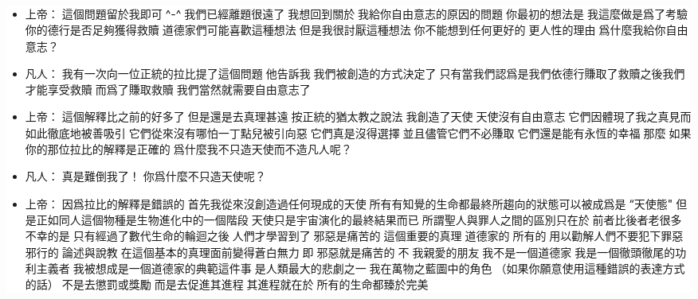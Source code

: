 - 上帝：
  這個問題留於我即可 ^-^
  我們已經離題很遠了
  我想回到關於 我給你自由意志的原因的問題
  你最初的想法是 我這麼做是爲了考驗你的德行是否足夠獲得救贖
  道德家們可能喜歡這種想法
  但是我很討厭這種想法
  你不能想到任何更好的 更人性的理由
  爲什麼我給你自由意志？


- 凡人：
  我有一次向一位正統的拉比提了這個問題
  他告訴我
  我們被創造的方式決定了
  只有當我們認爲是我們依德行賺取了救贖之後我們才能享受救贖
  而爲了賺取救贖 我們當然就需要自由意志了

- 上帝：
  這個解釋比之前的好多了
  但是還是去真理甚遠
  按正統的猶太教之說法
  我創造了天使
  天使沒有自由意志
  它們因體現了我之真見而如此徹底地被善吸引
  它們從來沒有哪怕一丁點兒被引向惡
  它們真是沒得選擇
  並且儘管它們不必賺取 它們還是能有永恆的幸福
  那麼
  如果你的那位拉比的解釋是正確的
  爲什麼我不只造天使而不造凡人呢？

- 凡人：
  真是難倒我了！
  你爲什麼不只造天使呢？

- 上帝：
  因爲拉比的解釋是錯誤的
  首先我從來沒創造過任何現成的天使
  所有有知覺的生命都最終所趨向的狀態可以被成爲是 “天使態"
  但是正如同人這個物種是生物進化中的一個階段
  天使只是宇宙演化的最終結果而已
  所謂聖人與罪人之間的區別只在於
  前者比後者老很多
  不幸的是
  只有經過了數代生命的輪迴之後
  人們才學習到了 邪惡是痛苦的 這個重要的真理
  道德家的 所有的 用以勸解人們不要犯下罪惡邪行的 論述與說教
  在這個基本的真理面前變得蒼白無力
  即 邪惡就是痛苦的
  不 我親愛的朋友
  我不是一個道德家
  我是一個徹頭徹尾的功利主義者
  我被想成是一個道德家的典範這件事
  是人類最大的悲劇之一
  我在萬物之藍圖中的角色
  （如果你願意使用這種錯誤的表達方式的話）
  不是去懲罰或獎勵
  而是去促進其進程
  其進程就在於 所有的生命都臻於完美
